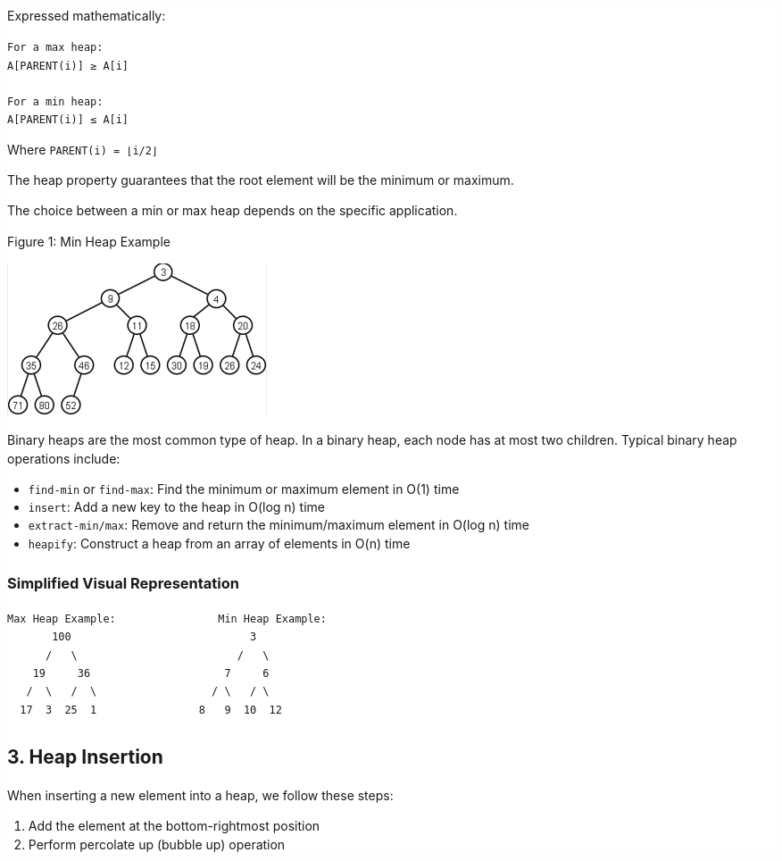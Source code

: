 Expressed mathematically:

```
For a max heap:
A[PARENT(i)] ≥ A[i] 

For a min heap:  
A[PARENT(i)] ≤ A[i]
```

Where `PARENT(i) = ⌊i/2⌋`
    
The heap property guarantees that the root element will be the minimum or maximum.

The choice between a min or max heap depends on the specific application.


Figure 1: Min Heap Example

![img1](/img/img1.png)

Binary heaps are the most common type of heap. In a binary heap, each node has at most two children. Typical binary heap operations include:

* `find-min` or `find-max`: Find the minimum or maximum element in O(1) time  
* `insert`: Add a new key to the heap in O(log n) time
* `extract-min/max`: Remove and return the minimum/maximum element in O(log n) time
* `heapify`: Construct a heap from an array of elements in O(n) time


### Simplified Visual Representation

```
Max Heap Example:                Min Heap Example:
       100                            3
      /   \                         /   \
    19     36                     7     6
   /  \   /  \                  / \   / \
  17  3  25  1                8   9  10  12
```

## 3. Heap Insertion

When inserting a new element into a heap, we follow these steps:

1. Add the element at the bottom-rightmost position
2. Perform percolate up (bubble up) operation
